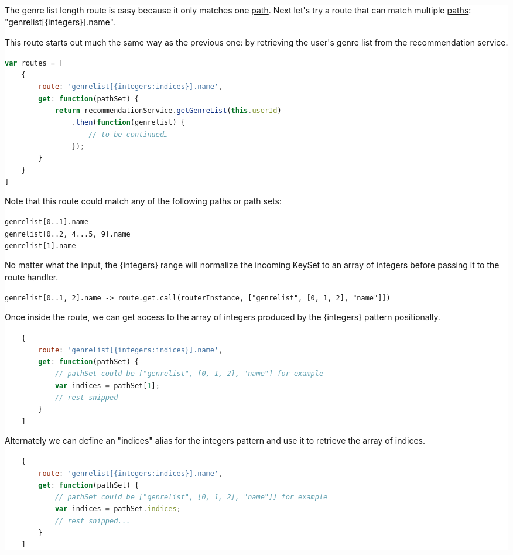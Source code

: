 The genre list length route is easy because it only matches one [path](http://netflix.github.io/falcor/documentation/paths.html). Next let's try a route that can match multiple [paths](http://netflix.github.io/falcor/documentation/paths.html): "genrelist[{integers}].name".


This route starts out much the same way as the previous one: by retrieving the user's genre list from the recommendation service.

~~~js
var routes = [
    {
        route: 'genrelist[{integers:indices}].name',
        get: function(pathSet) {
            return recommendationService.getGenreList(this.userId)
                .then(function(genrelist) {             
                    // to be continued…
                });
        }
    }
]
~~~

Note that this route could match any of the following [paths](http://netflix.github.io/falcor/documentation/paths.html) or [path sets](http://netflix.github.io/falcor/documentation/paths.html#pathsets):

~~~
genrelist[0..1].name
genrelist[0..2, 4...5, 9].name
genrelist[1].name
~~~

No matter what the input, the {integers} range will normalize the incoming KeySet to an array of integers before passing it to the route handler.

~~~
genrelist[0..1, 2].name -> route.get.call(routerInstance, ["genrelist", [0, 1, 2], "name"]])
~~~

Once inside the route, we can get access to the array of integers produced by the {integers} pattern positionally. 

~~~js
    {
        route: 'genrelist[{integers:indices}].name',
        get: function(pathSet) {
            // pathSet could be ["genrelist", [0, 1, 2], "name"] for example
            var indices = pathSet[1];
            // rest snipped
        }
    ]
~~~

Alternately we can define an "indices" alias for the integers pattern and use it to retrieve the array of indices.

~~~js
    {
        route: 'genrelist[{integers:indices}].name',
        get: function(pathSet) {
            // pathSet could be ["genrelist", [0, 1, 2], "name"]] for example
            var indices = pathSet.indices;
            // rest snipped...
        }
    ]
~~~
